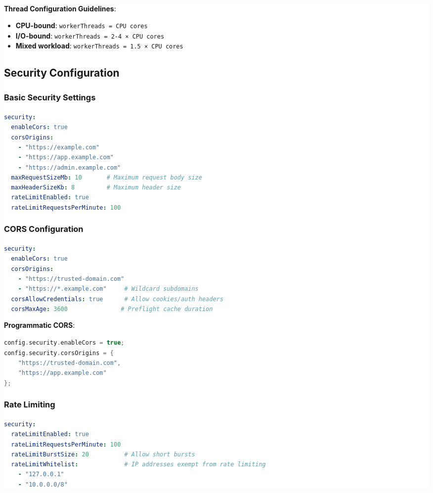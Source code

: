 **Thread Configuration Guidelines**:
- **CPU-bound**: `workerThreads = CPU cores`
- **I/O-bound**: `workerThreads = 2-4 × CPU cores`
- **Mixed workload**: `workerThreads = 1.5 × CPU cores`

## Security Configuration

### Basic Security Settings

```yaml
security:
  enableCors: true
  corsOrigins:
    - "https://example.com"
    - "https://app.example.com"
    - "https://admin.example.com"
  maxRequestSizeMb: 10       # Maximum request body size
  maxHeaderSizeKb: 8         # Maximum header size
  rateLimitEnabled: true
  rateLimitRequestsPerMinute: 100
```

### CORS Configuration

```yaml
security:
  enableCors: true
  corsOrigins:
    - "https://trusted-domain.com"
    - "https://*.example.com"     # Wildcard subdomains
  corsAllowCredentials: true      # Allow cookies/auth headers
  corsMaxAge: 3600               # Preflight cache duration
```

**Programmatic CORS**:
```cpp
config.security.enableCors = true;
config.security.corsOrigins = {
    "https://trusted-domain.com",
    "https://app.example.com"
};
```

### Rate Limiting

```yaml
security:
  rateLimitEnabled: true
  rateLimitRequestsPerMinute: 100
  rateLimitBurstSize: 20          # Allow short bursts
  rateLimitWhitelist:             # IP addresses exempt from rate limiting
    - "127.0.0.1"
    - "10.0.0.0/8"
```
